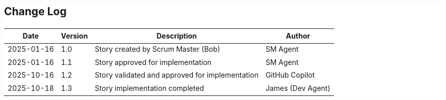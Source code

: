 ## Change Log

| Date | Version | Description | Author |
|------|---------|-------------|--------|
| 2025-01-16 | 1.0 | Story created by Scrum Master (Bob) | SM Agent |
| 2025-01-16 | 1.1 | Story approved for implementation | SM Agent |
| 2025-10-16 | 1.2 | Story validated and approved for implementation | GitHub Copilot |
| 2025-10-18 | 1.3 | Story implementation completed | James (Dev Agent) |
